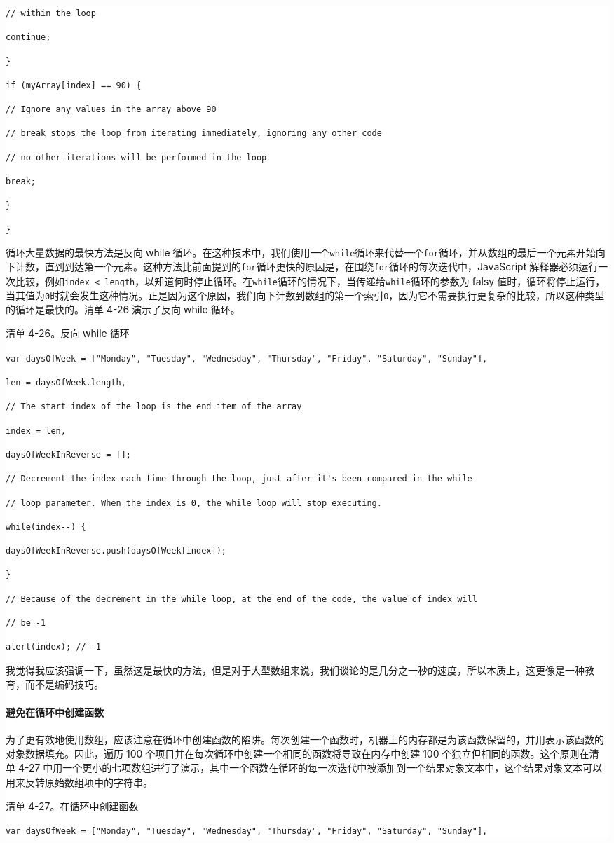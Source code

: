 `// within the loop`

`continue;`

`}`

`if (myArray[index] == 90) {`

`// Ignore any values in the array above 90`

`// break stops the loop from iterating immediately, ignoring any other code`

`// no other iterations will be performed in the loop`

`break;`

`}`

`}`

循环大量数据的最快方法是反向 while 循环。在这种技术中，我们使用一个`while`循环来代替一个`for`循环，并从数组的最后一个元素开始向下计数，直到到达第一个元素。这种方法比前面提到的`for`循环更快的原因是，在围绕`for`循环的每次迭代中，JavaScript 解释器必须运行一次比较，例如`index < length`，以知道何时停止循环。在`while`循环的情况下，当传递给`while`循环的参数为 falsy 值时，循环将停止运行，当其值为`0`时就会发生这种情况。正是因为这个原因，我们向下计数到数组的第一个索引`0`，因为它不需要执行更复杂的比较，所以这种类型的循环是最快的。清单 4-26 演示了反向 while 循环。

清单 4-26。反向 while 循环

`var daysOfWeek = ["Monday", "Tuesday", "Wednesday", "Thursday", "Friday", "Saturday", "Sunday"],`

`len = daysOfWeek.length,`

`// The start index of the loop is the end item of the array`

`index = len,`

`daysOfWeekInReverse = [];`

`// Decrement the index each time through the loop, just after it's been compared in the while`

`// loop parameter. When the index is 0, the while loop will stop executing.`

`while(index--) {`

`daysOfWeekInReverse.push(daysOfWeek[index]);`

`}`

`// Because of the decrement in the while loop, at the end of the code, the value of index will`

`// be -1`

`alert(index); // -1`

我觉得我应该强调一下，虽然这是最快的方法，但是对于大型数组来说，我们谈论的是几分之一秒的速度，所以本质上，这更像是一种教育，而不是编码技巧。

#### 避免在循环中创建函数

为了更有效地使用数组，应该注意在循环中创建函数的陷阱。每次创建一个函数时，机器上的内存都是为该函数保留的，并用表示该函数的对象数据填充。因此，遍历 100 个项目并在每次循环中创建一个相同的函数将导致在内存中创建 100 个独立但相同的函数。这个原则在清单 4-27 中用一个更小的七项数组进行了演示，其中一个函数在循环的每一次迭代中被添加到一个结果对象文本中，这个结果对象文本可以用来反转原始数组项中的字符串。

清单 4-27。在循环中创建函数

`var daysOfWeek = ["Monday", "Tuesday", "Wednesday", "Thursday", "Friday", "Saturday", "Sunday"],`
